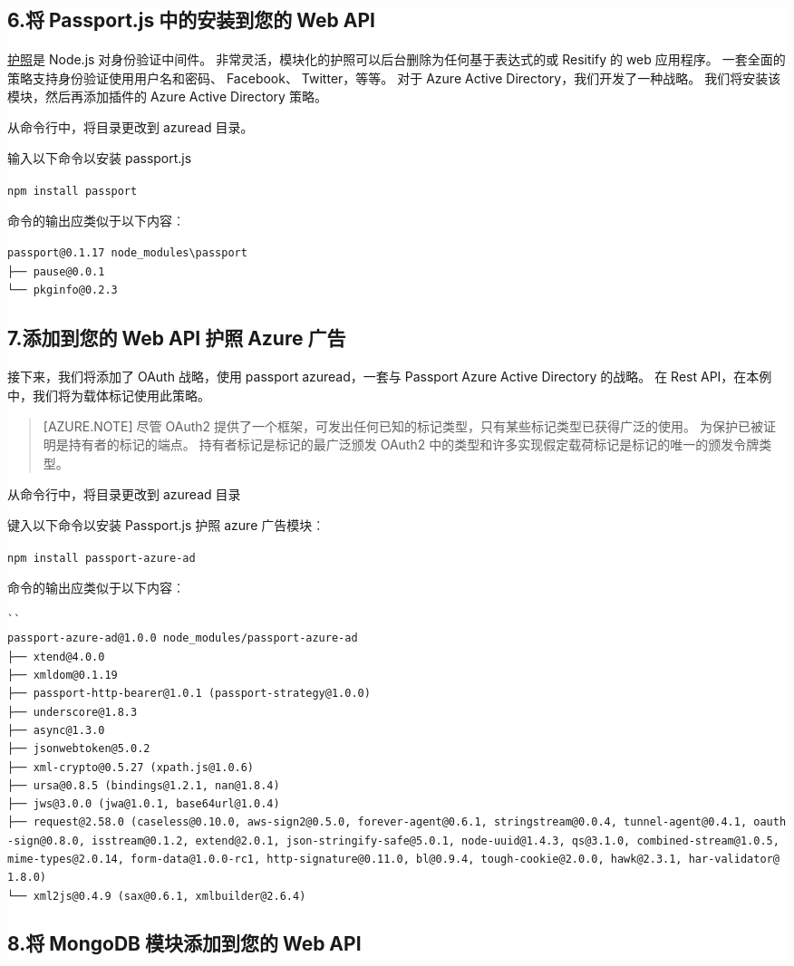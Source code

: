 
## <a name="6-install-passportjs-in-to-your-web-api"></a>6.将 Passport.js 中的安装到您的 Web API

[护照](http://passportjs.org/)是 Node.js 对身份验证中间件。 非常灵活，模块化的护照可以后台删除为任何基于表达式的或 Resitify 的 web 应用程序。 一套全面的策略支持身份验证使用用户名和密码、 Facebook、 Twitter，等等。 对于 Azure Active Directory，我们开发了一种战略。 我们将安装该模块，然后再添加插件的 Azure Active Directory 策略。

从命令行中，将目录更改到 azuread 目录。

输入以下命令以安装 passport.js

`npm install passport`

命令的输出应类似于以下内容︰

    passport@0.1.17 node_modules\passport
    ├── pause@0.0.1
    └── pkginfo@0.2.3

## <a name="7-add-passport-azure-ad-to-your-web-api"></a>7.添加到您的 Web API 护照 Azure 广告

接下来，我们将添加了 OAuth 战略，使用 passport azuread，一套与 Passport Azure Active Directory 的战略。 在 Rest API，在本例中，我们将为载体标记使用此策略。

> [AZURE.NOTE] 尽管 OAuth2 提供了一个框架，可发出任何已知的标记类型，只有某些标记类型已获得广泛的使用。 为保护已被证明是持有者的标记的端点。 持有者标记是标记的最广泛颁发 OAuth2 中的类型和许多实现假定载荷标记是标记的唯一的颁发令牌类型。

从命令行中，将目录更改到 azuread 目录

键入以下命令以安装 Passport.js 护照 azure 广告模块︰

`npm install passport-azure-ad`

命令的输出应类似于以下内容︰

    ``
    passport-azure-ad@1.0.0 node_modules/passport-azure-ad
    ├── xtend@4.0.0
    ├── xmldom@0.1.19
    ├── passport-http-bearer@1.0.1 (passport-strategy@1.0.0)
    ├── underscore@1.8.3
    ├── async@1.3.0
    ├── jsonwebtoken@5.0.2
    ├── xml-crypto@0.5.27 (xpath.js@1.0.6)
    ├── ursa@0.8.5 (bindings@1.2.1, nan@1.8.4)
    ├── jws@3.0.0 (jwa@1.0.1, base64url@1.0.4)
    ├── request@2.58.0 (caseless@0.10.0, aws-sign2@0.5.0, forever-agent@0.6.1, stringstream@0.0.4, tunnel-agent@0.4.1, oauth-sign@0.8.0, isstream@0.1.2, extend@2.0.1, json-stringify-safe@5.0.1, node-uuid@1.4.3, qs@3.1.0, combined-stream@1.0.5, mime-types@2.0.14, form-data@1.0.0-rc1, http-signature@0.11.0, bl@0.9.4, tough-cookie@2.0.0, hawk@2.3.1, har-validator@1.8.0)
    └── xml2js@0.4.9 (sax@0.6.1, xmlbuilder@2.6.4)



## <a name="8-add-mongodb-modules-to-your-web-api"></a>8.将 MongoDB 模块添加到您的 Web API
